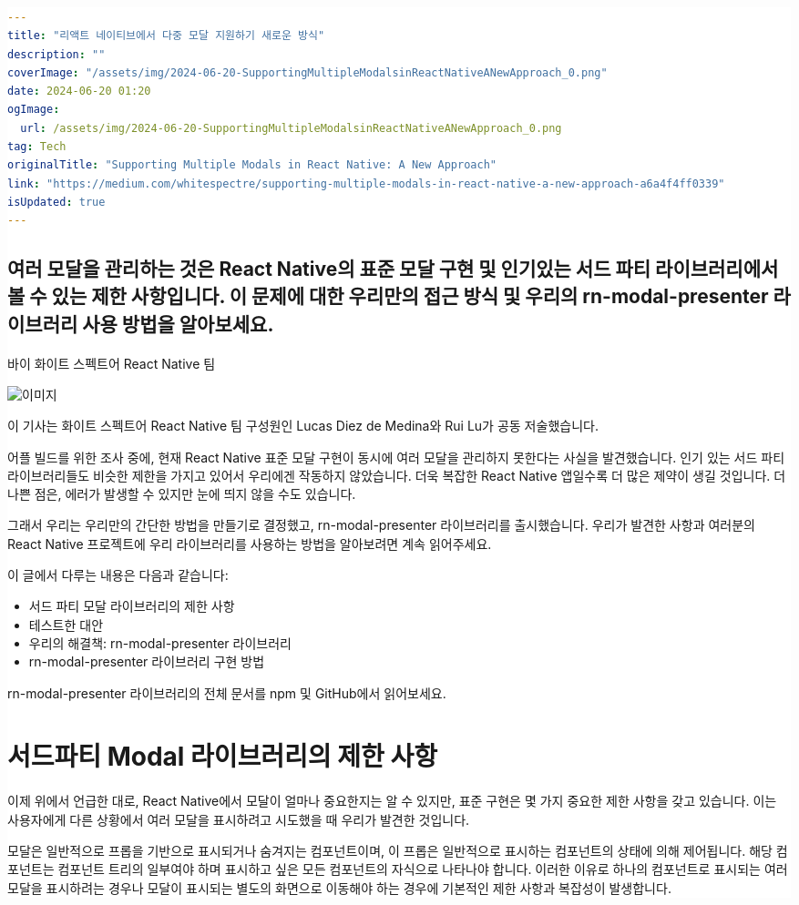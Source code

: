 ```yaml
---
title: "리액트 네이티브에서 다중 모달 지원하기 새로운 방식"
description: ""
coverImage: "/assets/img/2024-06-20-SupportingMultipleModalsinReactNativeANewApproach_0.png"
date: 2024-06-20 01:20
ogImage: 
  url: /assets/img/2024-06-20-SupportingMultipleModalsinReactNativeANewApproach_0.png
tag: Tech
originalTitle: "Supporting Multiple Modals in React Native: A New Approach"
link: "https://medium.com/whitespectre/supporting-multiple-modals-in-react-native-a-new-approach-a6a4f4ff0339"
isUpdated: true
---
```





## 여러 모달을 관리하는 것은 React Native의 표준 모달 구현 및 인기있는 서드 파티 라이브러리에서 볼 수 있는 제한 사항입니다. 이 문제에 대한 우리만의 접근 방식 및 우리의 rn-modal-presenter 라이브러리 사용 방법을 알아보세요.

바이 화이트 스펙트어 React Native 팀

![이미지](/assets/img/2024-06-20-SupportingMultipleModalsinReactNativeANewApproach_0.png)

이 기사는 화이트 스펙트어 React Native 팀 구성원인 Lucas Diez de Medina와 Rui Lu가 공동 저술했습니다.

<div class="content-ad"></div>

어플 빌드를 위한 조사 중에, 현재 React Native 표준 모달 구현이 동시에 여러 모달을 관리하지 못한다는 사실을 발견했습니다. 인기 있는 서드 파티 라이브러리들도 비슷한 제한을 가지고 있어서 우리에겐 작동하지 않았습니다. 더욱 복잡한 React Native 앱일수록 더 많은 제약이 생길 것입니다. 더 나쁜 점은, 에러가 발생할 수 있지만 눈에 띄지 않을 수도 있습니다.

그래서 우리는 우리만의 간단한 방법을 만들기로 결정했고, rn-modal-presenter 라이브러리를 출시했습니다. 우리가 발견한 사항과 여러분의 React Native 프로젝트에 우리 라이브러리를 사용하는 방법을 알아보려면 계속 읽어주세요.

이 글에서 다루는 내용은 다음과 같습니다:

- 서드 파티 모달 라이브러리의 제한 사항
- 테스트한 대안
- 우리의 해결책: rn-modal-presenter 라이브러리
- rn-modal-presenter 라이브러리 구현 방법

<div class="content-ad"></div>

rn-modal-presenter 라이브러리의 전체 문서를 npm 및 GitHub에서 읽어보세요.

# 서드파티 Modal 라이브러리의 제한 사항

이제 위에서 언급한 대로, React Native에서 모달이 얼마나 중요한지는 알 수 있지만, 표준 구현은 몇 가지 중요한 제한 사항을 갖고 있습니다. 이는 사용자에게 다른 상황에서 여러 모달을 표시하려고 시도했을 때 우리가 발견한 것입니다.

모달은 일반적으로 프롭을 기반으로 표시되거나 숨겨지는 컴포넌트이며, 이 프롭은 일반적으로 표시하는 컴포넌트의 상태에 의해 제어됩니다. 해당 컴포넌트는 컴포넌트 트리의 일부여야 하며 표시하고 싶은 모든 컴포넌트의 자식으로 나타나야 합니다. 이러한 이유로 하나의 컴포넌트로 표시되는 여러 모달을 표시하려는 경우나 모달이 표시되는 별도의 화면으로 이동해야 하는 경우에 기본적인 제한 사항과 복잡성이 발생합니다.
